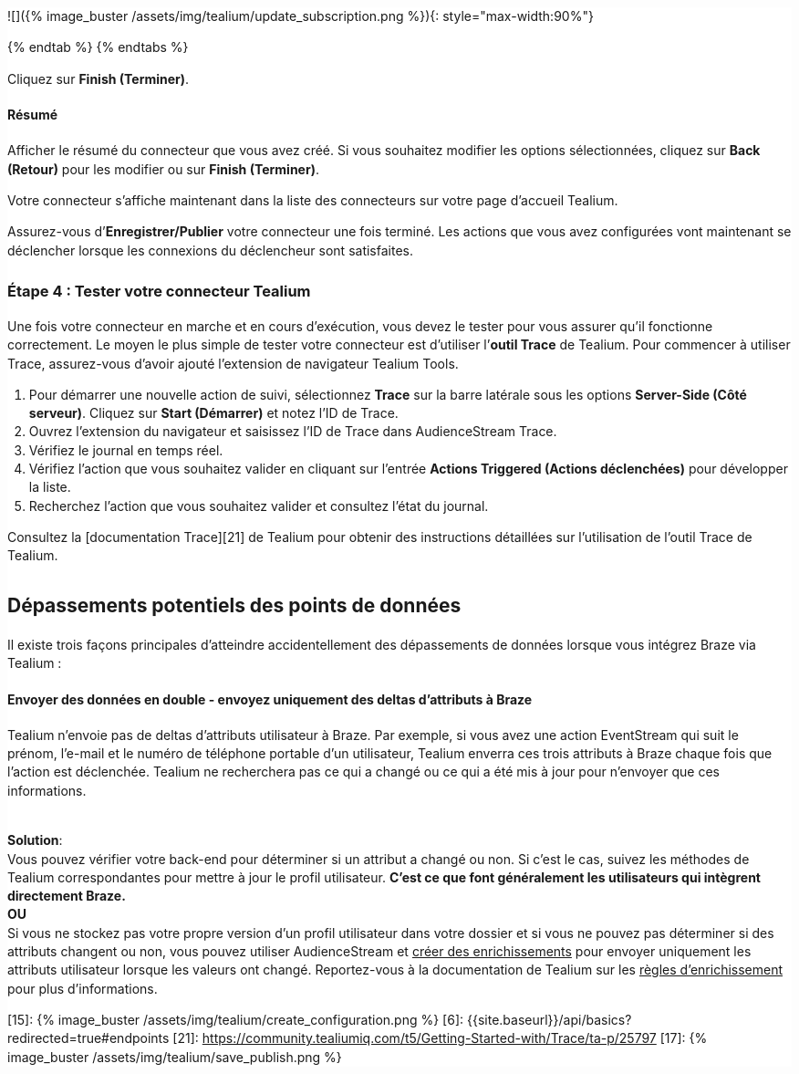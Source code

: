 ![]({% image_buster /assets/img/tealium/update_subscription.png %}){: style="max-width:90%"}

{% endtab %}
{% endtabs %}

Cliquez sur **Finish (Terminer)**.

#### Résumé

Afficher le résumé du connecteur que vous avez créé. Si vous souhaitez modifier les options sélectionnées, cliquez sur **Back (Retour)** pour les modifier ou sur **Finish (Terminer)**.

Votre connecteur s’affiche maintenant dans la liste des connecteurs sur votre page d’accueil Tealium.

Assurez-vous d’**Enregistrer/Publier** votre connecteur une fois terminé. Les actions que vous avez configurées vont maintenant se déclencher lorsque les connexions du déclencheur sont satisfaites. 

### Étape 4 : Tester votre connecteur Tealium

Une fois votre connecteur en marche et en cours d’exécution, vous devez le tester pour vous assurer qu’il fonctionne correctement. Le moyen le plus simple de tester votre connecteur est d’utiliser l’**outil Trace** de Tealium. Pour commencer à utiliser Trace, assurez-vous d’avoir ajouté l’extension de navigateur Tealium Tools.

1. Pour démarrer une nouvelle action de suivi, sélectionnez **Trace** sur la barre latérale sous les options **Server-Side (Côté serveur)**. Cliquez sur **Start (Démarrer)** et notez l’ID de Trace.
2. Ouvrez l’extension du navigateur et saisissez l’ID de Trace dans AudienceStream Trace.
3. Vérifiez le journal en temps réel.
4. Vérifiez l’action que vous souhaitez valider en cliquant sur l’entrée **Actions Triggered (Actions déclenchées)** pour développer la liste.
5. Recherchez l’action que vous souhaitez valider et consultez l’état du journal. 

Consultez la [documentation Trace][21] de Tealium pour obtenir des instructions détaillées sur l’utilisation de l’outil Trace de Tealium.

## Dépassements potentiels des points de données

Il existe trois façons principales d’atteindre accidentellement des dépassements de données lorsque vous intégrez Braze via Tealium :

#### Envoyer des données en double - envoyez uniquement des deltas d’attributs à Braze
Tealium n’envoie pas de deltas d’attributs utilisateur à Braze. Par exemple, si vous avez une action EventStream qui suit le prénom, l’e-mail et le numéro de téléphone portable d’un utilisateur, Tealium enverra ces trois attributs à Braze chaque fois que l’action est déclenchée. Tealium ne recherchera pas ce qui a changé ou ce qui a été mis à jour pour n’envoyer que ces informations.<br>
<br>
 
**Solution**: <br>
Vous pouvez vérifier votre back-end pour déterminer si un attribut a changé ou non. Si c’est le cas, suivez les méthodes de Tealium correspondantes pour mettre à jour le profil utilisateur. **C’est ce que font généralement les utilisateurs qui intègrent directement Braze.** <br>
**OU**<br>
 Si vous ne stockez pas votre propre version d’un profil utilisateur dans votre dossier et si vous ne pouvez pas déterminer si des attributs changent ou non, vous pouvez utiliser AudienceStream et [créer des enrichissements](https://community.tealiumiq.com/t5/Customer-Data-Hub/Using-Enrichments/ta-p/11932) pour envoyer uniquement les attributs utilisateur lorsque les valeurs ont changé. Reportez-vous à la documentation de Tealium sur les [règles d’enrichissement](https://community.tealiumiq.com/t5/Server-Side-Connectors/Braze-Connector-Setup-Guide/ta-p/29761#) pour plus d’informations.


[1]: https://community.tealiumiq.com/t5/Getting-Started-with/Attributes/ta-p/25785
[15]: {% image_buster /assets/img/tealium/create_configuration.png %}
[6]: {{site.baseurl}}/api/basics?redirected=true#endpoints
[21]: https://community.tealiumiq.com/t5/Getting-Started-with/Trace/ta-p/25797
[17]: {% image_buster /assets/img/tealium/save_publish.png %}